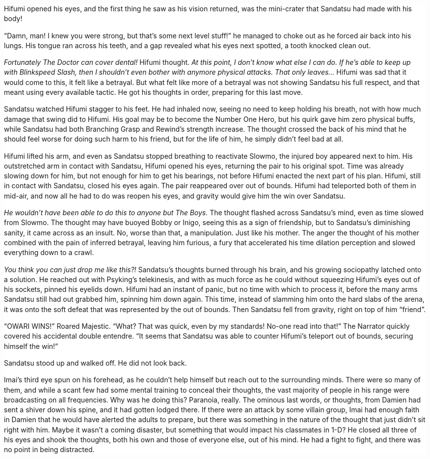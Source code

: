 Hifumi opened his eyes, and the first thing he saw as his vision returned, was the mini-crater that Sandatsu had made with his body!

“Damn, man! I knew you were strong, but that’s some next level stuff!” he managed to choke out as he forced air back into his lungs. His tongue ran across his teeth, and a gap revealed what his eyes next spotted, a tooth knocked clean out.

*Fortunately The Doctor can cover dental!* Hifumi thought. *At this point, I don’t know what else I can do. If he’s able to keep up with Blinkspeed Slash, then I shouldn’t even bother with anymore physical attacks. That only leaves…* Hifumi was sad that it would come to this, it felt like a betrayal. But what felt like more of a betrayal was not showing Sandatsu his full respect, and that meant using every available tactic. He got his thoughts in order, preparing for this last move.

Sandatsu watched Hifumi stagger to his feet. He had inhaled now, seeing no need to keep holding his breath, not with how much damage that swing did to Hifumi. His goal may be to become the Number One Hero, but his quirk gave him zero physical buffs, while Sandatsu had both Branching Grasp and Rewind’s strength increase. The thought crossed the back of his mind that he should feel worse for doing such harm to his friend, but for the life of him, he simply didn’t feel bad at all.

Hifumi lifted his arm, and even as Sandatsu stopped breathing to reactivate Slowmo, the injured boy appeared next to him. His outstretched arm in contact with Sandatsu, Hifumi opened his eyes, returning the pair to his original spot. Time was already slowing down for him, but not enough for him to get his bearings, not before Hifumi enacted the next part of his plan. Hifumi, still in contact with Sandatsu, closed his eyes again. 
The pair reappeared over out of bounds. Hifumi had teleported both of them in mid-air, and now all he had to do was reopen his eyes, and gravity would give him the win over Sandatsu.

*He wouldn’t have been able to do this to anyone but The Boys.* The thought flashed across Sandatsu’s mind, even as time slowed from Slowmo.
The thought may have buoyed Bobby or Inigo, seeing this as a sign of friendship, but to Sandatsu’s diminishing sanity, it came across as an insult. No, worse than that, a manipulation. Just like his mother. The anger the thought of his mother combined with the pain of inferred betrayal, leaving him furious, a fury that accelerated his time dilation perception and slowed everything down to a crawl.

*You think you can just drop me like this?!* Sandatsu’s thoughts burned through his brain, and his growing sociopathy latched onto a solution. He reached out with Psyking’s telekinesis, and with as much force as he could without squeezing Hifumi’s eyes out of his sockets, pinned his eyelids down. 
Hifumi had an instant of panic, but no time with which to process it, before the many arms Sandatsu still had out grabbed him, spinning him down again. This time, instead of slamming him onto the hard slabs of the arena, it was onto the soft defeat that was represented by the out of bounds. Then Sandatsu fell from gravity, right on top of him “friend”. 

“OWARI WINS!” Roared Majestic.
“What? That was quick, even by my standards! No-one read into that!” The Narrator quickly covered his accidental double entendre.  “It seems that Sandatsu was able to counter Hifumi’s teleport out of bounds, securing himself the win!”

Sandatsu stood up and walked off. He did not look back.


Imai’s third eye spun on his forehead, as he couldn’t help himself but reach out to the surrounding minds. There were so many of them, and while a scant few had some mental training to conceal their thoughts, the vast majority of people in his range were broadcasting on all frequencies. Why was he doing this? Paranoia, really. The ominous last words, or thoughts, from Damien had sent a shiver down his spine, and it had gotten lodged there. If there were an attack by some villain group, Imai had enough faith in Damien that he would have alerted the adults to prepare, but there was something in the nature of the thought that just didn’t sit right with him. Maybe it wasn’t a coming disaster, but something that would impact his classmates in 1-D? He closed all three of his eyes and shook the thoughts, both his own and those of everyone else, out of his mind. He had a fight to fight, and there was no point in being distracted.

